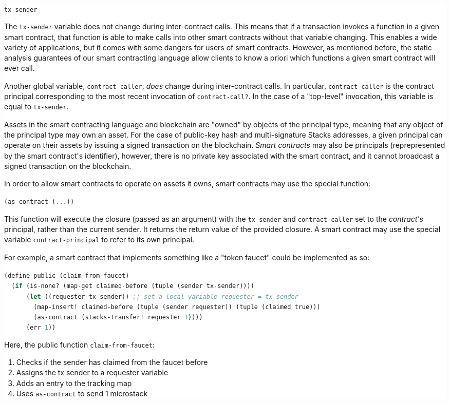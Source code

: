 ```scheme
tx-sender
```

The `tx-sender` variable does not change during inter-contract
calls. This means that if a transaction invokes a function in a given
smart contract, that function is able to make calls into other smart
contracts without that variable changing. This enables a wide variety
of applications, but it comes with some dangers for users of smart
contracts. However, as mentioned before, the static analysis
guarantees of our smart contracting language allow clients to know a
priori which functions a given smart contract will ever call.

Another global variable, `contract-caller`, _does_ change during
inter-contract calls. In particular, `contract-caller` is the contract
principal corresponding to the most recent invocation of `contract-call?`.
In the case of a "top-level" invocation, this variable is equal to `tx-sender`.

Assets in the smart contracting language and blockchain are
"owned" by objects of the principal type, meaning that any object of
the principal type may own an asset. For the case of public-key hash
and multi-signature Stacks addresses, a given principal can operate on
their assets by issuing a signed transaction on the blockchain. _Smart
contracts_ may also be principals (reprepresented by the smart
contract's identifier), however, there is no private key associated
with the smart contract, and it cannot broadcast a signed transaction
on the blockchain.

In order to allow smart contracts to operate on assets it owns, smart
contracts may use the special function:

```scheme
(as-contract (...))
```

This function will execute the closure (passed as an argument) with
the `tx-sender` and `contract-caller` set to the _contract's_
principal, rather than the current sender. It returns the return value
of the provided closure. A smart contract may use the special variable
`contract-principal` to refer to its own principal.

For example, a smart contract that implements something like a "token
faucet" could be implemented as so:

```scheme
(define-public (claim-from-faucet)
  (if (is-none? (map-get claimed-before (tuple (sender tx-sender))))
      (let ((requester tx-sender)) ;; set a local variable requester = tx-sender
        (map-insert! claimed-before (tuple (sender requester)) (tuple (claimed true)))
        (as-contract (stacks-transfer! requester 1))))
      (err 1))
```

Here, the public function `claim-from-faucet`:

1. Checks if the sender has claimed from the faucet before
2. Assigns the tx sender to a requester variable
3. Adds an entry to the tracking map
4. Uses `as-contract` to send 1 microstack
